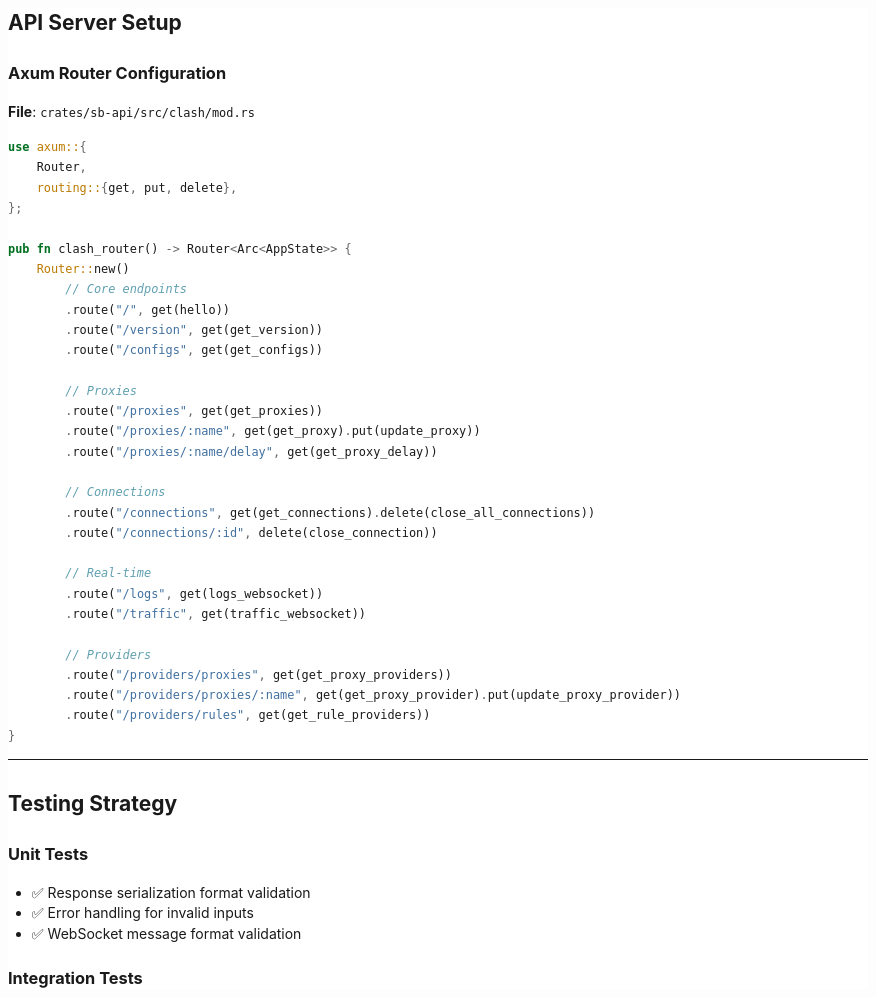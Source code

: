 
## API Server Setup

### Axum Router Configuration

**File**: `crates/sb-api/src/clash/mod.rs`

```rust
use axum::{
    Router,
    routing::{get, put, delete},
};

pub fn clash_router() -> Router<Arc<AppState>> {
    Router::new()
        // Core endpoints
        .route("/", get(hello))
        .route("/version", get(get_version))
        .route("/configs", get(get_configs))

        // Proxies
        .route("/proxies", get(get_proxies))
        .route("/proxies/:name", get(get_proxy).put(update_proxy))
        .route("/proxies/:name/delay", get(get_proxy_delay))

        // Connections
        .route("/connections", get(get_connections).delete(close_all_connections))
        .route("/connections/:id", delete(close_connection))

        // Real-time
        .route("/logs", get(logs_websocket))
        .route("/traffic", get(traffic_websocket))

        // Providers
        .route("/providers/proxies", get(get_proxy_providers))
        .route("/providers/proxies/:name", get(get_proxy_provider).put(update_proxy_provider))
        .route("/providers/rules", get(get_rule_providers))
}
```

---

## Testing Strategy

### Unit Tests

- ✅ Response serialization format validation
- ✅ Error handling for invalid inputs
- ✅ WebSocket message format validation

### Integration Tests
